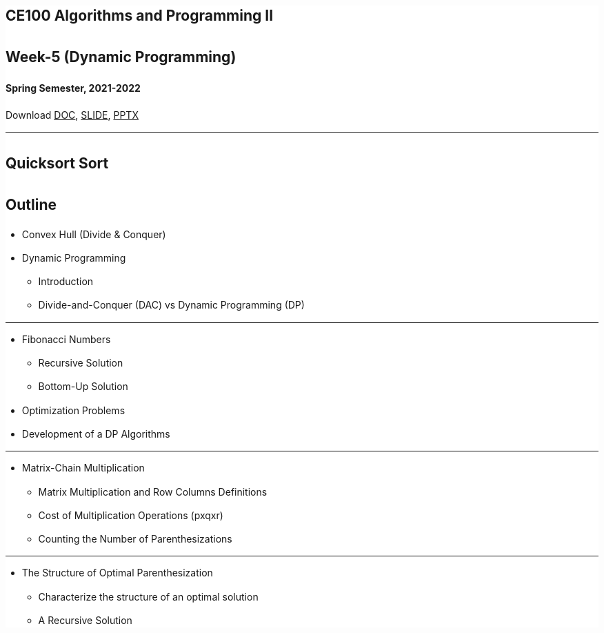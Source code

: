 



## CE100 Algorithms and Programming II

## Week-5 (Dynamic Programming)

#### Spring Semester, 2021-2022

Download [DOC](ce100-week-5-dp.tr.md_doc.pdf), [SLIDE](ce100-week-5-dp.tr.md_slide.pdf), [PPTX](ce100-week-5-dp.tr.md_slide.pptx)

<iframe width=700, height=500 frameBorder=0 src="../ce100-week-5-dp.tr.md_slide.html"></iframe>

---



## Quicksort Sort

## Outline

- Convex Hull (Divide & Conquer)

- Dynamic Programming 
  
  - Introduction 
  
  - Divide-and-Conquer (DAC) vs Dynamic Programming (DP) 

---

- Fibonacci Numbers 
  
  - Recursive Solution 
  
  - Bottom-Up Solution 

- Optimization Problems

- Development of a DP Algorithms

---

- Matrix-Chain Multiplication
  
  - Matrix Multiplication and Row Columns Definitions 
  
  - Cost of Multiplication Operations (pxqxr)
  
  - Counting the Number of Parenthesizations 

---

- The Structure of Optimal Parenthesization 
  
  - Characterize the structure of an optimal solution 
  
  - A Recursive Solution 
    